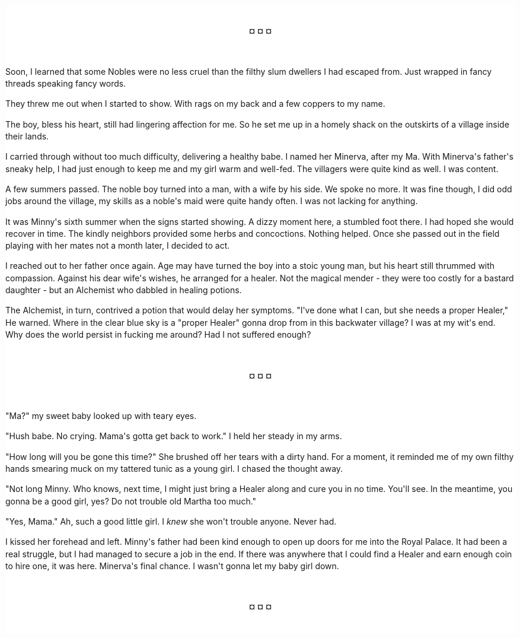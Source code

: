 <br />
<p style="text-align:center"><strong>¤ ¤ ¤</strong></p>
<br />

Soon, I learned that some Nobles were no less cruel than the filthy slum dwellers I had escaped from. Just wrapped in fancy threads speaking fancy words.

They threw me out when I started to show. With rags on my back and a few coppers to my name.

The boy, bless his heart, still had lingering affection for me. So he set me up in a homely shack on the outskirts of a village inside their lands.

I carried through without too much difficulty, delivering a healthy babe. I named her Minerva, after my Ma. With Minerva's father's sneaky help, I had just enough to keep me and my girl warm and well-fed. The villagers were quite kind as well. I was content.

A few summers passed. The noble boy turned into a man, with a wife by his side. We spoke no more. It was fine though, I did odd jobs around the village, my skills as a noble's maid were quite handy often. I was not lacking for anything.

It was Minny's sixth summer when the signs started showing. A dizzy moment here, a stumbled foot there. I had hoped she would recover in time. The kindly neighbors provided some herbs and concoctions. Nothing helped. Once she passed out in the field playing with her mates not a month later, I decided to act.

I reached out to her father once again. Age may have turned the boy into a stoic young man, but his heart still thrummed with compassion. Against his dear wife's wishes, he arranged for a healer. Not the magical mender - they were too costly for a bastard daughter - but an Alchemist who dabbled in healing potions.

The Alchemist, in turn, contrived a potion that would delay her symptoms. "I've done what I can, but she needs a proper Healer," He warned. Where in the clear blue sky is a "proper Healer" gonna drop from in this backwater village? I was at my wit's end. Why does the world persist in fucking me around? Had I not suffered enough?

<br />
<p style="text-align:center"><strong>¤ ¤ ¤</strong></p>
<br />

"Ma?" my sweet baby looked up with teary eyes.

"Hush babe. No crying. Mama's gotta get back to work." I held her steady in my arms.

"How long will you be gone this time?" She brushed off her tears with a dirty hand. For a moment, it reminded me of my own filthy hands smearing muck on my tattered tunic as a young girl. I chased the thought away.

"Not long Minny. Who knows, next time, I might just bring a Healer along and cure you in no time. You'll see. In the meantime, you gonna be a good girl, yes? Do not trouble old Martha too much."

"Yes, Mama." Ah, such a good little girl. I _knew_ she won't trouble anyone. Never had.

I kissed her forehead and left. Minny's father had been kind enough to open up doors for me into the Royal Palace. It had been a real struggle, but I had managed to secure a job in the end. If there was anywhere that I could find a Healer and earn enough coin to hire one, it was here. Minerva's final chance. I wasn't gonna let my baby girl down.

<br />
<p style="text-align:center"><strong>¤ ¤ ¤</strong></p>
<br />
